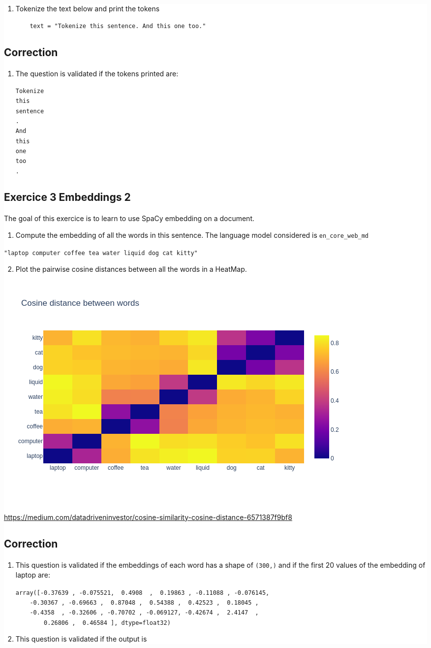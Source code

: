 1. Tokenize the text below and print the tokens

    ```
        text = "Tokenize this sentence. And this one too."

    ```

## Correction 

1. The question is validated if the tokens printed are: 

    ```
    Tokenize
    this
    sentence
    .
    And
    this
    one
    too
    .
    ```

## Exercice 3  Embeddings 2

The goal of this exercice is to learn to use SpaCy embedding on a document. 

1. Compute the embedding of all the words in this sentence. The language model considered is `en_core_web_md`

``` 
"laptop computer coffee tea water liquid dog cat kitty"
``` 

2. Plot the pairwise cosine distances between all the words in a HeatMap.  
 
![alt text][logo]

[logo]: w3day05ex1_plot.png "Plot"

https://medium.com/datadriveninvestor/cosine-similarity-cosine-distance-6571387f9bf8


## Correction 

1. This question is validated if the embeddings of each word has a shape of `(300,)` and if the first 20 values of the embedding of laptop are:

    ```
    array([-0.37639 , -0.075521,  0.4908  ,  0.19863 , -0.11088 , -0.076145,
        -0.30367 , -0.69663 ,  0.87048 ,  0.54388 ,  0.42523 ,  0.18045 ,
        -0.4358  , -0.32606 , -0.70702 , -0.069127, -0.42674 ,  2.4147  ,
            0.26806 ,  0.46584 ], dtype=float32)

    ```

2. This question is validated if the output is 
